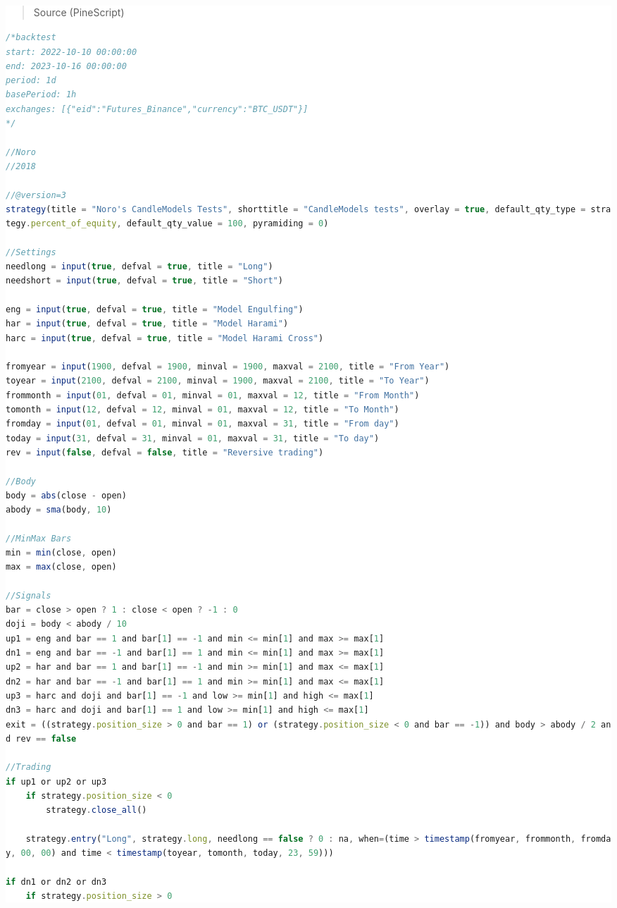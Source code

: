 
> Source (PineScript)

``` javascript
/*backtest
start: 2022-10-10 00:00:00
end: 2023-10-16 00:00:00
period: 1d
basePeriod: 1h
exchanges: [{"eid":"Futures_Binance","currency":"BTC_USDT"}]
*/

//Noro
//2018

//@version=3
strategy(title = "Noro's CandleModels Tests", shorttitle = "CandleModels tests", overlay = true, default_qty_type = strategy.percent_of_equity, default_qty_value = 100, pyramiding = 0)

//Settings
needlong = input(true, defval = true, title = "Long")
needshort = input(true, defval = true, title = "Short")

eng = input(true, defval = true, title = "Model Engulfing")
har = input(true, defval = true, title = "Model Harami")
harc = input(true, defval = true, title = "Model Harami Cross")

fromyear = input(1900, defval = 1900, minval = 1900, maxval = 2100, title = "From Year")
toyear = input(2100, defval = 2100, minval = 1900, maxval = 2100, title = "To Year")
frommonth = input(01, defval = 01, minval = 01, maxval = 12, title = "From Month")
tomonth = input(12, defval = 12, minval = 01, maxval = 12, title = "To Month")
fromday = input(01, defval = 01, minval = 01, maxval = 31, title = "From day")
today = input(31, defval = 31, minval = 01, maxval = 31, title = "To day")
rev = input(false, defval = false, title = "Reversive trading")

//Body
body = abs(close - open)
abody = sma(body, 10)

//MinMax Bars
min = min(close, open)
max = max(close, open)

//Signals
bar = close > open ? 1 : close < open ? -1 : 0
doji = body < abody / 10
up1 = eng and bar == 1 and bar[1] == -1 and min <= min[1] and max >= max[1]
dn1 = eng and bar == -1 and bar[1] == 1 and min <= min[1] and max >= max[1]
up2 = har and bar == 1 and bar[1] == -1 and min >= min[1] and max <= max[1]
dn2 = har and bar == -1 and bar[1] == 1 and min >= min[1] and max <= max[1]
up3 = harc and doji and bar[1] == -1 and low >= min[1] and high <= max[1]
dn3 = harc and doji and bar[1] == 1 and low >= min[1] and high <= max[1]
exit = ((strategy.position_size > 0 and bar == 1) or (strategy.position_size < 0 and bar == -1)) and body > abody / 2 and rev == false

//Trading
if up1 or up2 or up3
    if strategy.position_size < 0
        strategy.close_all()
        
    strategy.entry("Long", strategy.long, needlong == false ? 0 : na, when=(time > timestamp(fromyear, frommonth, fromday, 00, 00) and time < timestamp(toyear, tomonth, today, 23, 59)))

if dn1 or dn2 or dn3
    if strategy.position_size > 0
```